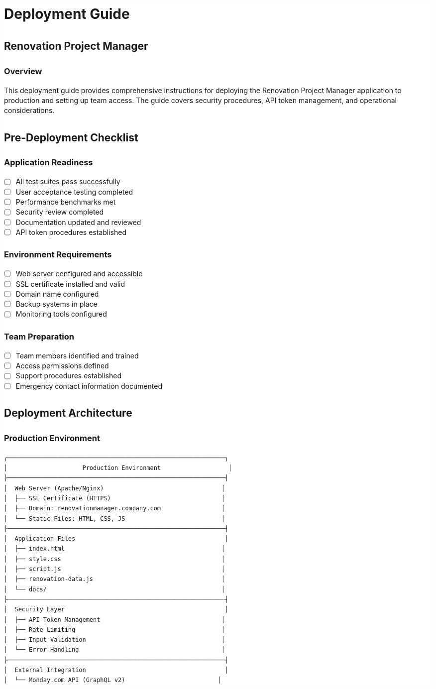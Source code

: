 # Deployment Guide
## Renovation Project Manager

### Overview

This deployment guide provides comprehensive instructions for deploying the Renovation Project Manager application to production and setting up team access. The guide covers security procedures, API token management, and operational considerations.

## Pre-Deployment Checklist

### Application Readiness
- [ ] All test suites pass successfully
- [ ] User acceptance testing completed
- [ ] Performance benchmarks met
- [ ] Security review completed
- [ ] Documentation updated and reviewed
- [ ] API token procedures established

### Environment Requirements
- [ ] Web server configured and accessible
- [ ] SSL certificate installed and valid
- [ ] Domain name configured
- [ ] Backup systems in place
- [ ] Monitoring tools configured

### Team Preparation
- [ ] Team members identified and trained
- [ ] Access permissions defined
- [ ] Support procedures established
- [ ] Emergency contact information documented

## Deployment Architecture

### Production Environment
```
┌─────────────────────────────────────────────────────────────┐
│                     Production Environment                   │
├─────────────────────────────────────────────────────────────┤
│  Web Server (Apache/Nginx)                                 │
│  ├── SSL Certificate (HTTPS)                               │
│  ├── Domain: renovationmanager.company.com                 │
│  └── Static Files: HTML, CSS, JS                           │
├─────────────────────────────────────────────────────────────┤
│  Application Files                                          │
│  ├── index.html                                            │
│  ├── style.css                                             │
│  ├── script.js                                             │
│  ├── renovation-data.js                                    │
│  └── docs/                                                 │
├─────────────────────────────────────────────────────────────┤
│  Security Layer                                             │
│  ├── API Token Management                                  │
│  ├── Rate Limiting                                         │
│  ├── Input Validation                                      │
│  └── Error Handling                                        │
├─────────────────────────────────────────────────────────────┤
│  External Integration                                       │
│  └── Monday.com API (GraphQL v2)                          │
```